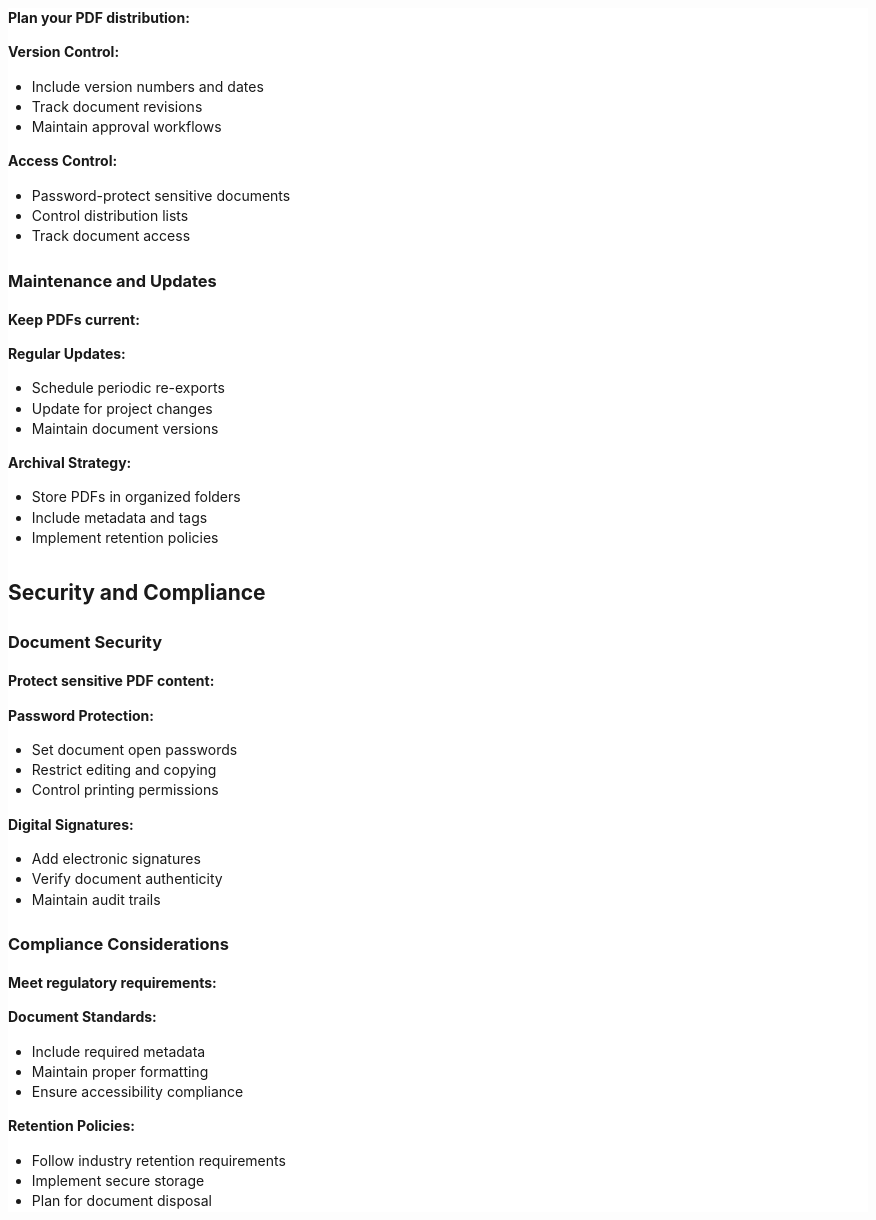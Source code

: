 **Plan your PDF distribution:**

**Version Control:**
- Include version numbers and dates
- Track document revisions
- Maintain approval workflows

**Access Control:**
- Password-protect sensitive documents
- Control distribution lists
- Track document access

### Maintenance and Updates

**Keep PDFs current:**

**Regular Updates:**
- Schedule periodic re-exports
- Update for project changes
- Maintain document versions

**Archival Strategy:**
- Store PDFs in organized folders
- Include metadata and tags
- Implement retention policies

## Security and Compliance

### Document Security

**Protect sensitive PDF content:**

**Password Protection:**
- Set document open passwords
- Restrict editing and copying
- Control printing permissions

**Digital Signatures:**
- Add electronic signatures
- Verify document authenticity
- Maintain audit trails

### Compliance Considerations

**Meet regulatory requirements:**

**Document Standards:**
- Include required metadata
- Maintain proper formatting
- Ensure accessibility compliance

**Retention Policies:**
- Follow industry retention requirements
- Implement secure storage
- Plan for document disposal
